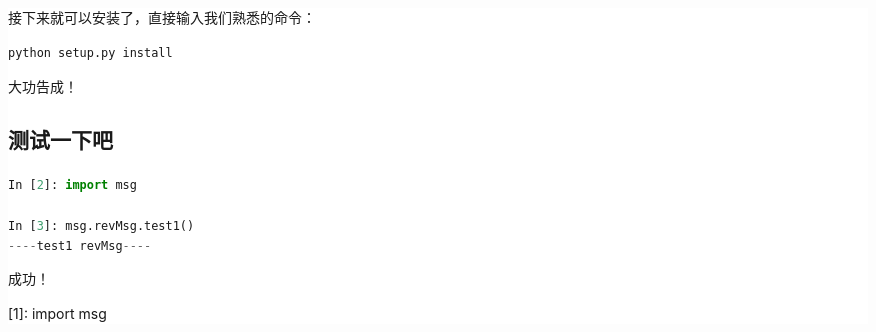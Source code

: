 接下来就可以安装了，直接输入我们熟悉的命令：

```bash
python setup.py install
```

大功告成！

## 测试一下吧

```python
In [2]: import msg

In [3]: msg.revMsg.test1()
----test1 revMsg----
```

成功！


[1]: import msg